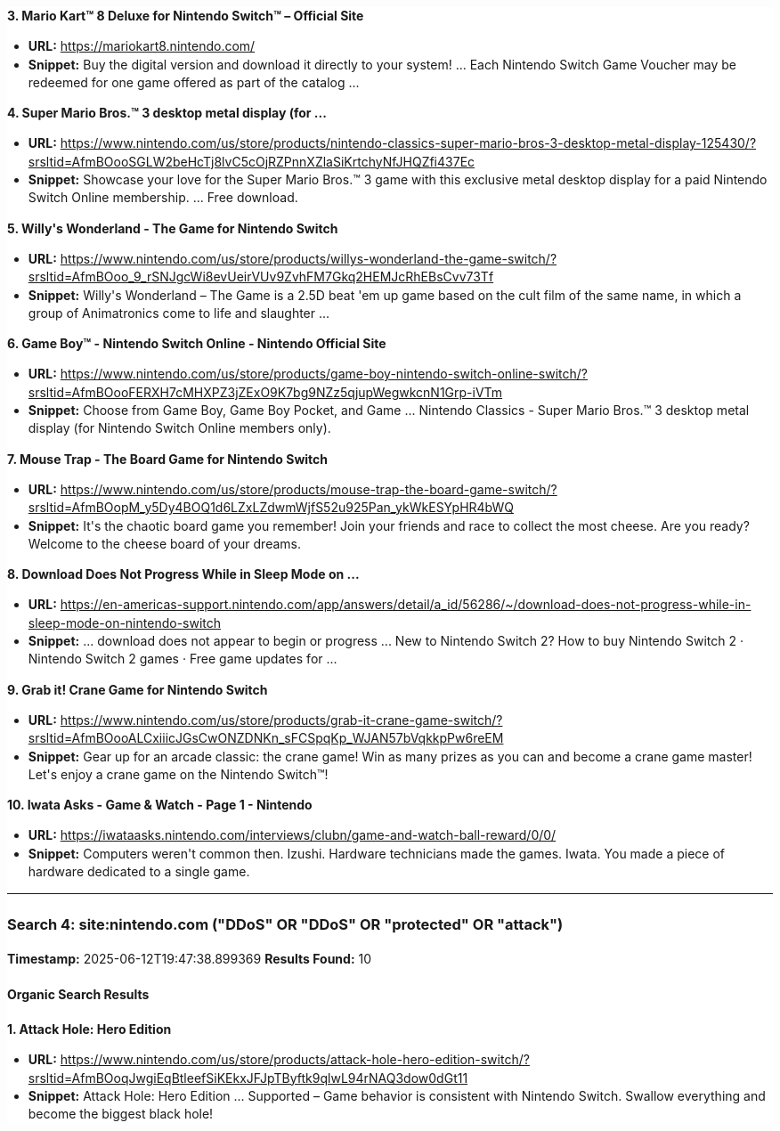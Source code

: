 **3. Mario Kart™ 8 Deluxe for Nintendo Switch™ – Official Site**
* **URL:** https://mariokart8.nintendo.com/
* **Snippet:** Buy the digital version and download it directly to your system! ... Each Nintendo Switch Game Voucher may be redeemed for one game offered as part of the catalog ...

**4. Super Mario Bros.™ 3 desktop metal display (for ...**
* **URL:** https://www.nintendo.com/us/store/products/nintendo-classics-super-mario-bros-3-desktop-metal-display-125430/?srsltid=AfmBOooSGLW2beHcTj8lvC5cOjRZPnnXZlaSiKrtchyNfJHQZfi437Ec
* **Snippet:** Showcase your love for the Super Mario Bros.™ 3 game with this exclusive metal desktop display for a paid Nintendo Switch Online membership. ... Free download.

**5. Willy's Wonderland - The Game for Nintendo Switch**
* **URL:** https://www.nintendo.com/us/store/products/willys-wonderland-the-game-switch/?srsltid=AfmBOoo_9_rSNJgcWi8evUeirVUv9ZvhFM7Gkq2HEMJcRhEBsCvv73Tf
* **Snippet:** Willy's Wonderland – The Game is a 2.5D beat 'em up game based on the cult film of the same name, in which a group of Animatronics come to life and slaughter ...

**6. Game Boy™ - Nintendo Switch Online - Nintendo Official Site**
* **URL:** https://www.nintendo.com/us/store/products/game-boy-nintendo-switch-online-switch/?srsltid=AfmBOooFERXH7cMHXPZ3jZExO9K7bg9NZz5qjupWegwkcnN1Grp-iVTm
* **Snippet:** Choose from Game Boy, Game Boy Pocket, and Game ... Nintendo Classics - Super Mario Bros.™ 3 desktop metal display (for Nintendo Switch Online members only).

**7. Mouse Trap - The Board Game for Nintendo Switch**
* **URL:** https://www.nintendo.com/us/store/products/mouse-trap-the-board-game-switch/?srsltid=AfmBOopM_y5Dy4BOQ1d6LZxLZdwmWjfS52u925Pan_ykWkESYpHR4bWQ
* **Snippet:** It's the chaotic board game you remember! Join your friends and race to collect the most cheese. Are you ready? Welcome to the cheese board of your dreams.

**8. Download Does Not Progress While in Sleep Mode on ...**
* **URL:** https://en-americas-support.nintendo.com/app/answers/detail/a_id/56286/~/download-does-not-progress-while-in-sleep-mode-on-nintendo-switch
* **Snippet:** ... download does not appear to begin or progress ... New to Nintendo Switch 2? How to buy Nintendo Switch 2 · Nintendo Switch 2 games · Free game updates for ...

**9. Grab it! Crane Game for Nintendo Switch**
* **URL:** https://www.nintendo.com/us/store/products/grab-it-crane-game-switch/?srsltid=AfmBOooALCxiiicJGsCwONZDNKn_sFCSpqKp_WJAN57bVqkkpPw6reEM
* **Snippet:** Gear up for an arcade classic: the crane game! Win as many prizes as you can and become a crane game master! Let's enjoy a crane game on the Nintendo Switch™!

**10. Iwata Asks - Game & Watch - Page 1 - Nintendo**
* **URL:** https://iwataasks.nintendo.com/interviews/clubn/game-and-watch-ball-reward/0/0/
* **Snippet:** Computers weren't common then. Izushi. Hardware technicians made the games. Iwata. You made a piece of hardware dedicated to a single game.

---

### Search 4: site:nintendo.com ("DDoS" OR "DDoS" OR "protected" OR "attack")
**Timestamp:** 2025-06-12T19:47:38.899369
**Results Found:** 10

#### Organic Search Results
**1. Attack Hole: Hero Edition**
* **URL:** https://www.nintendo.com/us/store/products/attack-hole-hero-edition-switch/?srsltid=AfmBOoqJwgiEqBtleefSiKEkxJFJpTByftk9qlwL94rNAQ3dow0dGt11
* **Snippet:** Attack Hole: Hero Edition ... Supported – Game behavior is consistent with Nintendo Switch. Swallow everything and become the biggest black hole!
